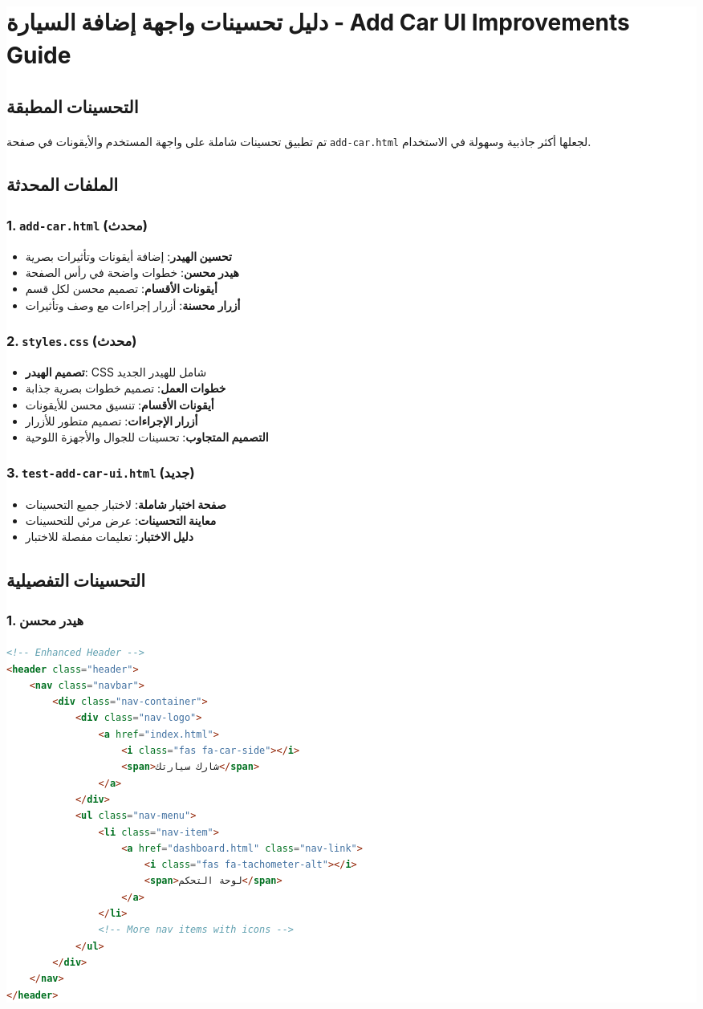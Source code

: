 # دليل تحسينات واجهة إضافة السيارة - Add Car UI Improvements Guide

## التحسينات المطبقة
تم تطبيق تحسينات شاملة على واجهة المستخدم والأيقونات في صفحة `add-car.html` لجعلها أكثر جاذبية وسهولة في الاستخدام.

## الملفات المحدثة

### 1. `add-car.html` (محدث)
- **تحسين الهيدر**: إضافة أيقونات وتأثيرات بصرية
- **هيدر محسن**: خطوات واضحة في رأس الصفحة
- **أيقونات الأقسام**: تصميم محسن لكل قسم
- **أزرار محسنة**: أزرار إجراءات مع وصف وتأثيرات

### 2. `styles.css` (محدث)
- **تصميم الهيدر**: CSS شامل للهيدر الجديد
- **خطوات العمل**: تصميم خطوات بصرية جذابة
- **أيقونات الأقسام**: تنسيق محسن للأيقونات
- **أزرار الإجراءات**: تصميم متطور للأزرار
- **التصميم المتجاوب**: تحسينات للجوال والأجهزة اللوحية

### 3. `test-add-car-ui.html` (جديد)
- **صفحة اختبار شاملة**: لاختبار جميع التحسينات
- **معاينة التحسينات**: عرض مرئي للتحسينات
- **دليل الاختبار**: تعليمات مفصلة للاختبار

## التحسينات التفصيلية

### 1. هيدر محسن
```html
<!-- Enhanced Header -->
<header class="header">
    <nav class="navbar">
        <div class="nav-container">
            <div class="nav-logo">
                <a href="index.html">
                    <i class="fas fa-car-side"></i>
                    <span>شارك سيارتك</span>
                </a>
            </div>
            <ul class="nav-menu">
                <li class="nav-item">
                    <a href="dashboard.html" class="nav-link">
                        <i class="fas fa-tachometer-alt"></i>
                        <span>لوحة التحكم</span>
                    </a>
                </li>
                <!-- More nav items with icons -->
            </ul>
        </div>
    </nav>
</header>
```
